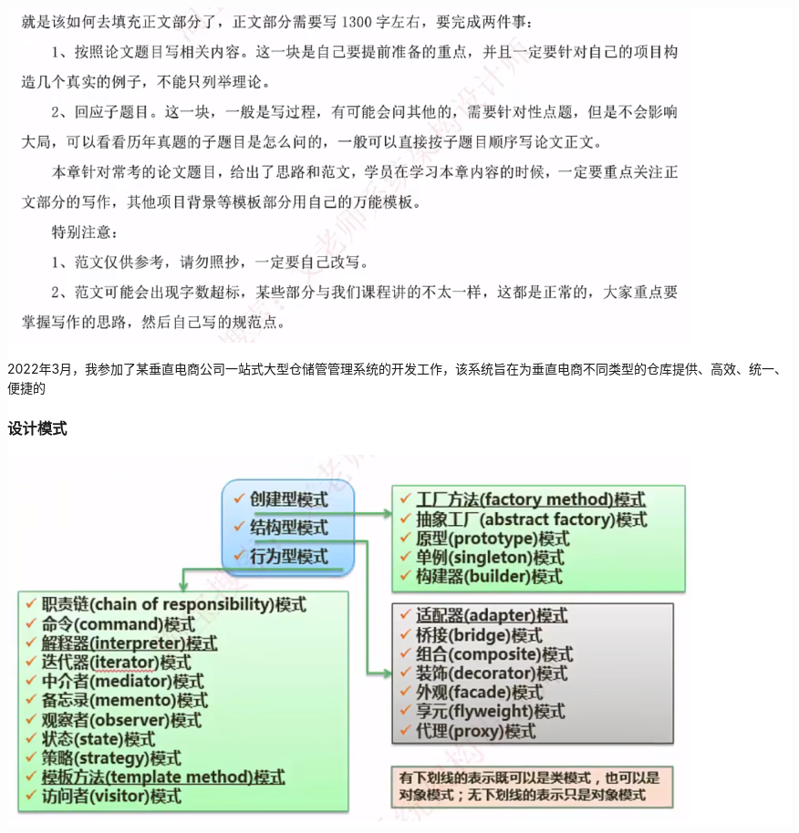 ![](img/019a4cf2aec4db26514adab2b5aea221.png)


2022年3月，我参加了某垂直电商公司一站式大型仓储管管理系统的开发工作，该系统旨在为垂直电商不同类型的仓库提供、高效、统一、便捷的

### 设计模式

![](img/3310fd676320b7aee16b40d3c7f8e36e.png)